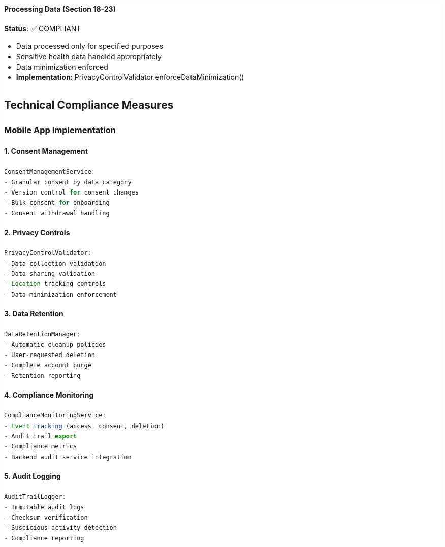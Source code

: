 #### Processing Data (Section 18-23)
**Status**: ✅ COMPLIANT
- Data processed only for specified purposes
- Sensitive health data handled appropriately
- Data minimization enforced
- **Implementation**: PrivacyControlValidator.enforceDataMinimization()

## Technical Compliance Measures

### Mobile App Implementation

#### 1. Consent Management
```typescript
ConsentManagementService:
- Granular consent by data category
- Version control for consent changes
- Bulk consent for onboarding
- Consent withdrawal handling
```

#### 2. Privacy Controls
```typescript
PrivacyControlValidator:
- Data collection validation
- Data sharing validation
- Location tracking controls
- Data minimization enforcement
```

#### 3. Data Retention
```typescript
DataRetentionManager:
- Automatic cleanup policies
- User-requested deletion
- Complete account purge
- Retention reporting
```

#### 4. Compliance Monitoring
```typescript
ComplianceMonitoringService:
- Event tracking (access, consent, deletion)
- Audit trail export
- Compliance metrics
- Backend audit service integration
```

#### 5. Audit Logging
```typescript
AuditTrailLogger:
- Immutable audit logs
- Checksum verification
- Suspicious activity detection
- Compliance reporting
```
